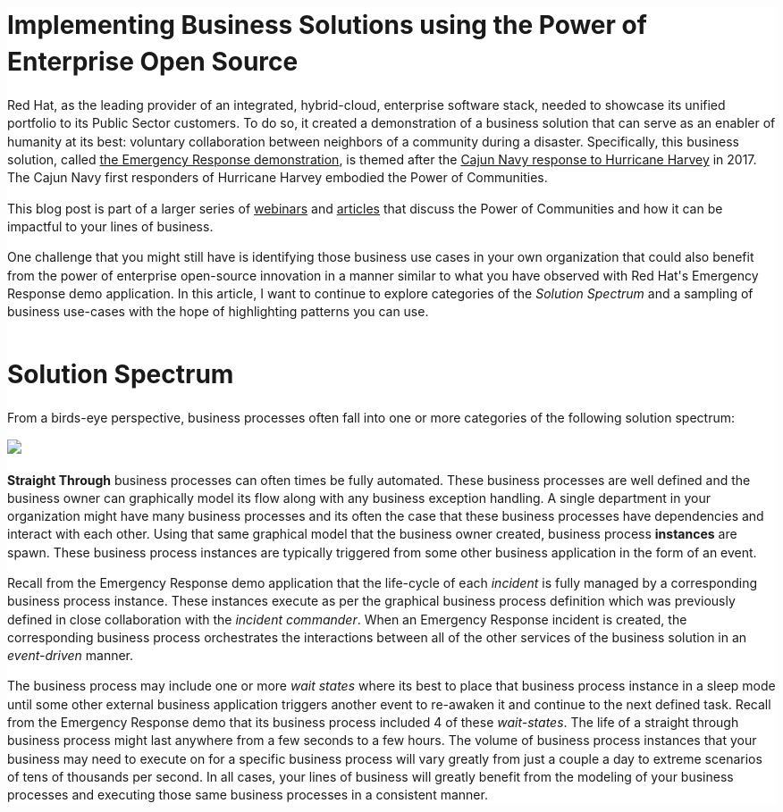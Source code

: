 # Implementing Business Solutions using the Power of Enterprise Open Source

Red Hat, as the leading provider of an integrated, hybrid-cloud, enterprise software stack, needed to showcase its unified portfolio to its Public Sector customers.  To do so, it created a demonstration of a business solution that can serve as an enabler of humanity at its best:  voluntary collaboration between neighbors of a community during a disaster.  Specifically, this business solution, called [the Emergency Response demonstration](https://erdemo.io), is themed after the [Cajun Navy response to Hurricane Harvey](https://en.wikipedia.org/wiki/Cajun_Navy) in 2017.  The Cajun Navy first responders of Hurricane Harvey embodied the Power of Communities.

This blog post is part of a larger series of [webinars](https://www.brighttalk.com/webcast/16623/398059) and [articles]() that discuss the Power of Communities and how it can be impactful to your lines of business.

One challenge that you might still have is identifying those business use cases in your own organization that could also benefit from the power of enterprise open-source innovation in a manner similar to what you have observed with Red Hat's Emergency Response demo application.  In this article, I want to continue to explore categories of the *Solution Spectrum* and a sampling of business use-cases with the hope of highlighting patterns you can use.

# Solution Spectrum
From a birds-eye perspective, business processes often fall into one or more categories of the following solution spectrum:

![](site/images/../../images/solution_spectrum.png)

**Straight Through** business processes can often times be fully automated.  These business processes are well defined and the business owner can graphically model its flow along with any business exception handling.  A single department in your organization might have many business processes and its often the case that these business processes have dependencies and interact with each other.  Using that same graphical model that the business owner created, business process **instances** are spawn.  These business process instances are typically triggered from some other business application in the form of an event.

Recall from the Emergency Response demo application that the life-cycle of each *incident* is fully managed by a corresponding business process instance.  These instances execute as per the graphical business process definition which was previously defined in close collaboration with the *incident commander*.  When an Emergency Response incident is created, the corresponding business process orchestrates the interactions between all of the other services of the business solution in an *event-driven* manner.

The business process may include one or more *wait states* where its best to place that business process instance in a sleep mode until some other external business application triggers another event to re-awaken it and continue to the next defined task.  Recall from the Emergency Response demo that its business process included 4 of these *wait-states*.  The life of a straight through business process might last anywhere from a few seconds to a few hours.  The volume of business process instances that your business may need to execute on for a specific business process will vary greatly from just a couple a day to extreme scenarios of tens of thousands per second.  In all cases, your lines of business will greatly benefit from the modeling of your business processes and executing those same business processes in a consistent manner.
